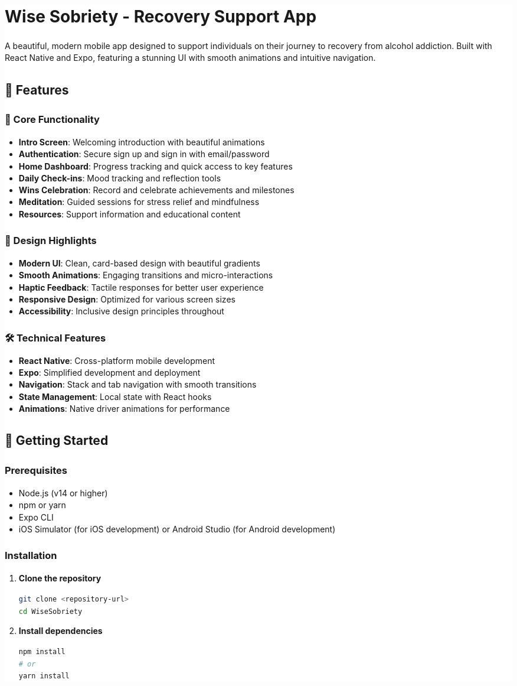 # Wise Sobriety - Recovery Support App

A beautiful, modern mobile app designed to support individuals on their journey to recovery from alcohol addiction. Built with React Native and Expo, featuring a stunning UI with smooth animations and intuitive navigation.

## 🌟 Features

### 📱 Core Functionality
- **Intro Screen**: Welcoming introduction with beautiful animations
- **Authentication**: Secure sign up and sign in with email/password
- **Home Dashboard**: Progress tracking and quick access to key features
- **Daily Check-ins**: Mood tracking and reflection tools
- **Wins Celebration**: Record and celebrate achievements and milestones
- **Meditation**: Guided sessions for stress relief and mindfulness
- **Resources**: Support information and educational content

### 🎨 Design Highlights
- **Modern UI**: Clean, card-based design with beautiful gradients
- **Smooth Animations**: Engaging transitions and micro-interactions
- **Haptic Feedback**: Tactile responses for better user experience
- **Responsive Design**: Optimized for various screen sizes
- **Accessibility**: Inclusive design principles throughout

### 🛠 Technical Features
- **React Native**: Cross-platform mobile development
- **Expo**: Simplified development and deployment
- **Navigation**: Stack and tab navigation with smooth transitions
- **State Management**: Local state with React hooks
- **Animations**: Native driver animations for performance

## 🚀 Getting Started

### Prerequisites
- Node.js (v14 or higher)
- npm or yarn
- Expo CLI
- iOS Simulator (for iOS development) or Android Studio (for Android development)

### Installation

1. **Clone the repository**
   ```bash
   git clone <repository-url>
   cd WiseSobriety
   ```

2. **Install dependencies**
   ```bash
   npm install
   # or
   yarn install
   ```
